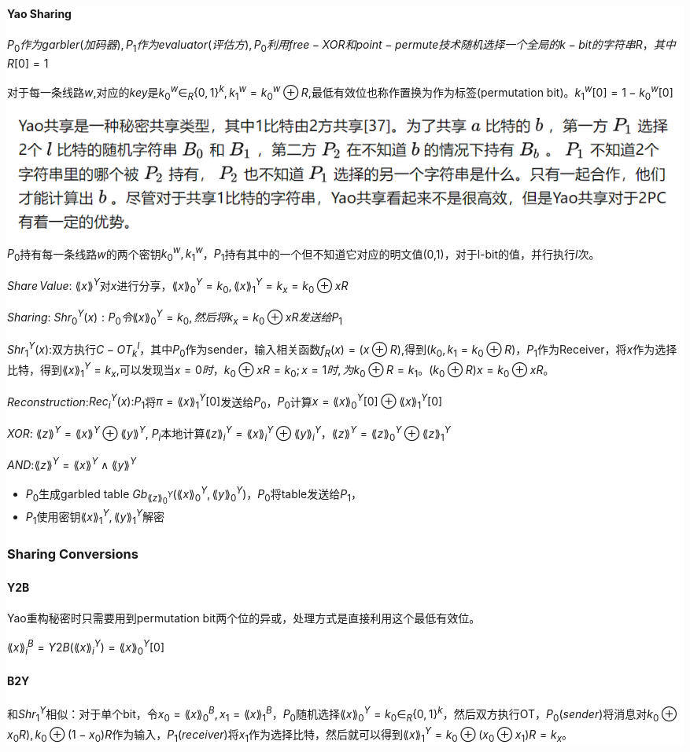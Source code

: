 



#### Yao Sharing

$P_0作为garbler(加码器),P_1作为evaluator(评估方),P_0利用free-XOR和point-permute技术随机选择一个全局的k-bit的字符串R，其中R[0]=1$

对于每一条线路$w$,对应的$key$是$k_0^w\in _R \{0,1\}^k, k_1^w=k_0^w \oplus R,$最低有效位也称作置换为作为标签(permutation bit)。$k_1^w[0]=1-k_0^w[0]$

![image-20230723000616027](assets\ABY论文\image-20230723000616027.png)

$P_0$持有每一条线路$w$的两个密钥$k_0^w,k_1^w$，$P_1$持有其中的一个但不知道它对应的明文值(0,1)，对于l-bit的值，并行执行$l$次。

$Share \, Value:$ $\lang x\rang^Y$对$x$进行分享，$\lang x\rang_0^Y=k_0, \lang x\rang_1^Y=k_x=k_0 \oplus xR$

$Sharing:$ $Shr_0^Y(x):P_0令\lang x\rang_0^Y=k_0,然后将k_x = k_0\oplus xR发送给P_1$

$Shr_1^Y(x):$双方执行$C-OT_k^l$，其中$P_0$作为sender，输入相关函数$f_R(x)=(x \oplus R)$,得到$(k_0,k_1=k_0 \oplus R)$，$P_1$作为Receiver，将$x$作为选择比特，得到$\lang x\rang_1^Y=k_x$,可以发现当$x=0时，k_0\oplus xR=k_0;x=1时,为k_0 \oplus R=k_1$。$(k_0 \oplus R)x=k_0 \oplus xR$。

$Reconstruction:$$Rec_i^Y(x):$$P_1$将$\pi=\lang x\rang_1^Y[0]$发送给$P_0$，$P_0$计算$x=\lang x\rang_0^Y[0]\oplus\lang x\rang_1^Y[0]$

$XOR:$ $\lang z\rang^Y=\lang x\rang^Y \oplus \lang y\rang^Y$, $P_i$本地计算$\lang z\rang_i^Y=\lang x\rang_i^Y \oplus \lang y\rang_i^Y$，$\lang z\rang^Y=\lang z\rang^Y_0 \oplus\lang z\rang_1^Y$

$AND:$$\lang z\rang^Y=\lang x\rang^Y \wedge\lang y\rang^Y$

- $P_0$生成garbled table $Gb_{\lang z\rang_0^Y}(\lang x\rang_0^Y,\lang y\rang_0^Y)$，$P_0$将table发送给$P_1$，
- $P_1$使用密钥$\lang x\rang_1^Y,\lang y\rang^Y_1$解密



### Sharing Conversions

#### Y2B

Yao重构秘密时只需要用到permutation bit两个位的异或，处理方式是直接利用这个最低有效位。

$\lang x\rang_i^B=Y2B(\lang x\rang_i^Y)=\lang x\rang_0^Y[0]$



#### B2Y

和$Shr_1^Y$相似：对于单个bit，令$x_0=\lang x\rang_0^B,x_1=\lang x\rang_1^B$，$P_0$随机选择$\lang x\rang_0^Y=k_0 \in_R\{0,1\}^k$，然后双方执行OT，$P_0(sender)$将消息对$k_0\oplus x_0 R),k_0 \oplus(1-x_0)R$作为输入，$P_1(receiver)$将$x_1$作为选择比特，然后就可以得到$\lang x\rang_1^Y=k_0\oplus (x_0 \oplus x_1)R=k_x$。

